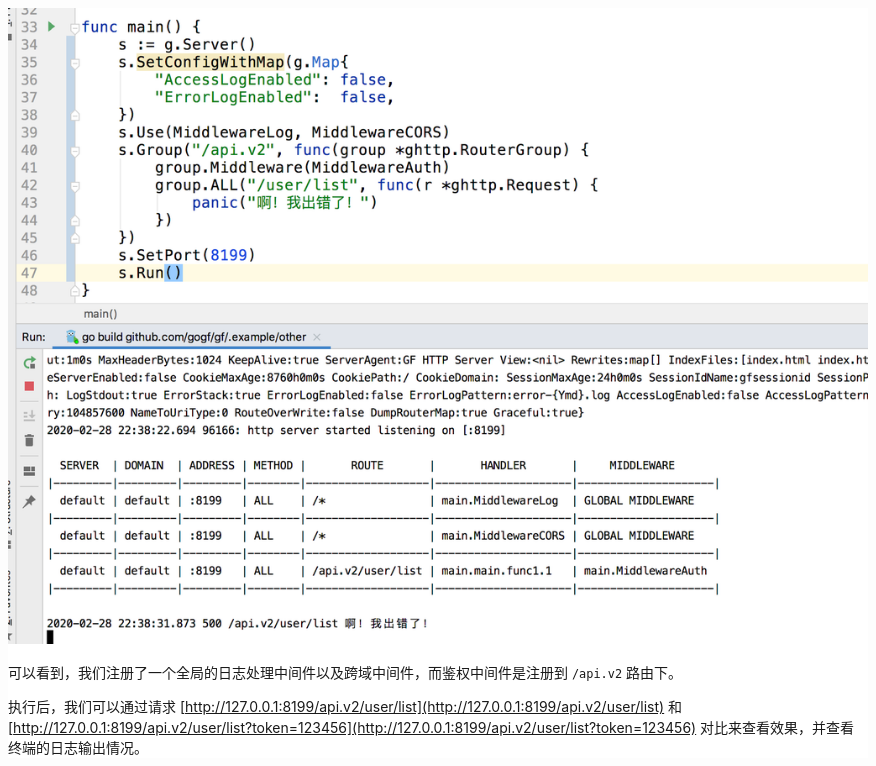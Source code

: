 ![](/markdown/5cacae4a358831a37b056d198e72ff31.png)

可以看到，我们注册了一个全局的日志处理中间件以及跨域中间件，而鉴权中间件是注册到 `/api.v2` 路由下。

执行后，我们可以通过请求 [http://127.0.0.1:8199/api.v2/user/list](http://127.0.0.1:8199/api.v2/user/list) 和 [http://127.0.0.1:8199/api.v2/user/list?token=123456](http://127.0.0.1:8199/api.v2/user/list?token=123456) 对比来查看效果，并查看终端的日志输出情况。